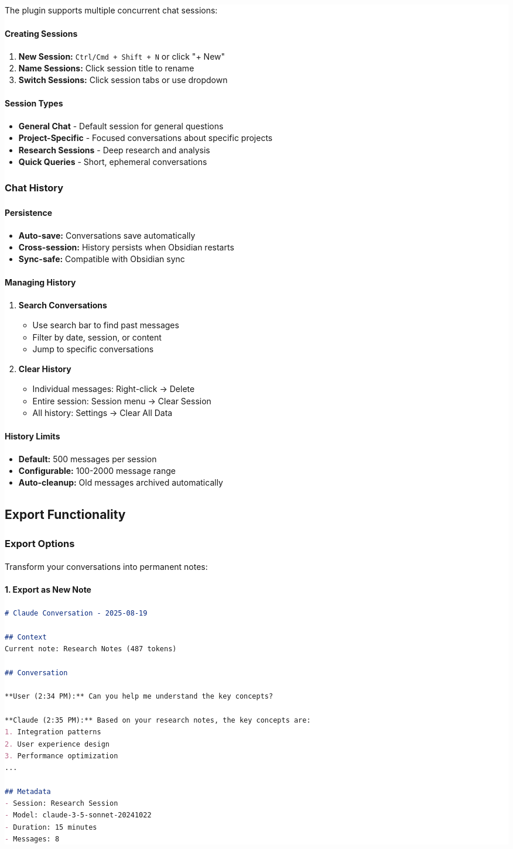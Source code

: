 The plugin supports multiple concurrent chat sessions:

#### Creating Sessions
1. **New Session:** `Ctrl/Cmd + Shift + N` or click "+ New"
2. **Name Sessions:** Click session title to rename
3. **Switch Sessions:** Click session tabs or use dropdown

#### Session Types
- **General Chat** - Default session for general questions
- **Project-Specific** - Focused conversations about specific projects
- **Research Sessions** - Deep research and analysis
- **Quick Queries** - Short, ephemeral conversations

### Chat History

#### Persistence
- **Auto-save:** Conversations save automatically
- **Cross-session:** History persists when Obsidian restarts
- **Sync-safe:** Compatible with Obsidian sync

#### Managing History
1. **Search Conversations**
   - Use search bar to find past messages
   - Filter by date, session, or content
   - Jump to specific conversations

2. **Clear History**
   - Individual messages: Right-click → Delete
   - Entire session: Session menu → Clear Session
   - All history: Settings → Clear All Data

#### History Limits
- **Default:** 500 messages per session
- **Configurable:** 100-2000 message range
- **Auto-cleanup:** Old messages archived automatically

## Export Functionality

### Export Options

Transform your conversations into permanent notes:

#### 1. Export as New Note
```markdown
# Claude Conversation - 2025-08-19

## Context
Current note: Research Notes (487 tokens)

## Conversation

**User (2:34 PM):** Can you help me understand the key concepts?

**Claude (2:35 PM):** Based on your research notes, the key concepts are:
1. Integration patterns
2. User experience design
3. Performance optimization
...

## Metadata
- Session: Research Session
- Model: claude-3-5-sonnet-20241022
- Duration: 15 minutes
- Messages: 8
```